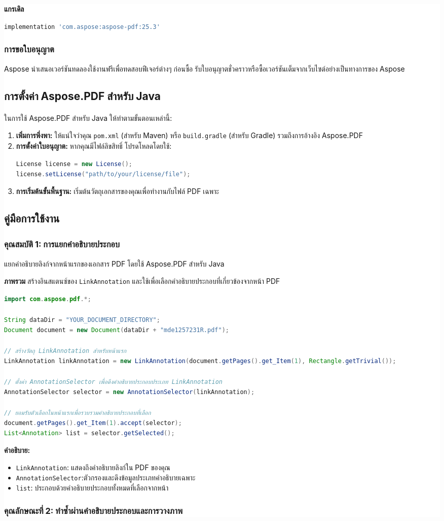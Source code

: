 **แกรเดิล**
```gradle
implementation 'com.aspose:aspose-pdf:25.3'
```

### การขอใบอนุญาต

Aspose นำเสนอเวอร์ชันทดลองใช้งานฟรีเพื่อทดสอบฟีเจอร์ต่างๆ ก่อนซื้อ รับใบอนุญาตชั่วคราวหรือซื้อเวอร์ชันเต็มจากเว็บไซต์อย่างเป็นทางการของ Aspose

## การตั้งค่า Aspose.PDF สำหรับ Java

ในการใช้ Aspose.PDF สำหรับ Java ให้ทำตามขั้นตอนเหล่านี้:
1. **เพิ่มการพึ่งพา:** ให้แน่ใจว่าคุณ `pom.xml` (สำหรับ Maven) หรือ `build.gradle` (สำหรับ Gradle) รวมถึงการอ้างอิง Aspose.PDF
2. **การตั้งค่าใบอนุญาต:** หากคุณมีไฟล์ลิขสิทธิ์ โปรดโหลดโดยใช้:
   ```java
   License license = new License();
   license.setLicense("path/to/your/license/file");
   ```
3. **การเริ่มต้นขั้นพื้นฐาน:** เริ่มต้นวัตถุเอกสารของคุณเพื่อทำงานกับไฟล์ PDF เฉพาะ

## คู่มือการใช้งาน

### คุณสมบัติ 1: การแยกคำอธิบายประกอบ

แยกคำอธิบายลิงก์จากหน้าแรกของเอกสาร PDF โดยใช้ Aspose.PDF สำหรับ Java

**ภาพรวม**
สร้างอินสแตนซ์ของ `LinkAnnotation` และใช้เพื่อเลือกคำอธิบายประกอบที่เกี่ยวข้องจากหน้า PDF
```java
import com.aspose.pdf.*;

String dataDir = "YOUR_DOCUMENT_DIRECTORY";
Document document = new Document(dataDir + "mde1257231R.pdf");

// สร้างวัตถุ LinkAnnotation สำหรับหน้าแรก
LinkAnnotation linkAnnotation = new LinkAnnotation(document.getPages().get_Item(1), Rectangle.getTrivial());

// ตั้งค่า AnnotationSelector เพื่อดึงคำอธิบายประกอบประเภท LinkAnnotation
AnnotationSelector selector = new AnnotationSelector(linkAnnotation);

// ยอมรับตัวเลือกในหน้าแรกเพื่อรวบรวมคำอธิบายประกอบที่เลือก
document.getPages().get_Item(1).accept(selector);
List<Annotation> list = selector.getSelected();
```
**คำอธิบาย:**
- `LinkAnnotation`: แสดงถึงคำอธิบายลิงก์ใน PDF ของคุณ
- `AnnotationSelector`:ตัวกรองและดึงข้อมูลประเภทคำอธิบายเฉพาะ
- `list`: ประกอบด้วยคำอธิบายประกอบทั้งหมดที่เลือกจากหน้า

### คุณลักษณะที่ 2: ทำซ้ำผ่านคำอธิบายประกอบและการวางภาพ
